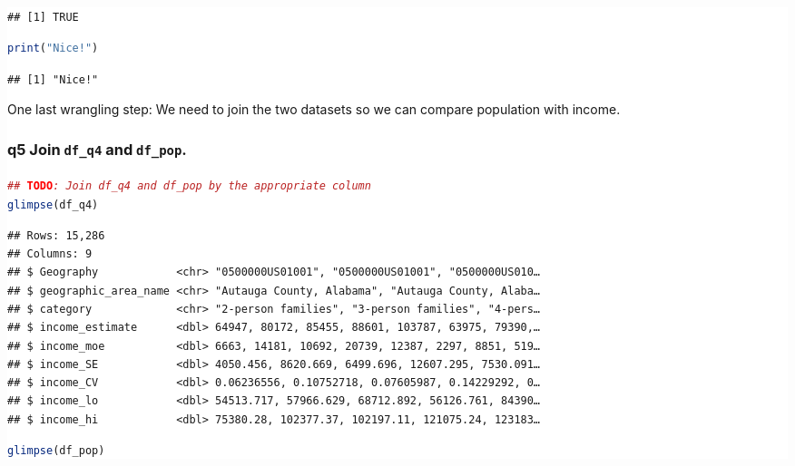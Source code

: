     ## [1] TRUE

``` r
print("Nice!")
```

    ## [1] "Nice!"

One last wrangling step: We need to join the two datasets so we can
compare population with income.

### **q5** Join `df_q4` and `df_pop`.

``` r
## TODO: Join df_q4 and df_pop by the appropriate column
glimpse(df_q4)
```

    ## Rows: 15,286
    ## Columns: 9
    ## $ Geography            <chr> "0500000US01001", "0500000US01001", "0500000US010…
    ## $ geographic_area_name <chr> "Autauga County, Alabama", "Autauga County, Alaba…
    ## $ category             <chr> "2-person families", "3-person families", "4-pers…
    ## $ income_estimate      <dbl> 64947, 80172, 85455, 88601, 103787, 63975, 79390,…
    ## $ income_moe           <dbl> 6663, 14181, 10692, 20739, 12387, 2297, 8851, 519…
    ## $ income_SE            <dbl> 4050.456, 8620.669, 6499.696, 12607.295, 7530.091…
    ## $ income_CV            <dbl> 0.06236556, 0.10752718, 0.07605987, 0.14229292, 0…
    ## $ income_lo            <dbl> 54513.717, 57966.629, 68712.892, 56126.761, 84390…
    ## $ income_hi            <dbl> 75380.28, 102377.37, 102197.11, 121075.24, 123183…

``` r
glimpse(df_pop)
```
